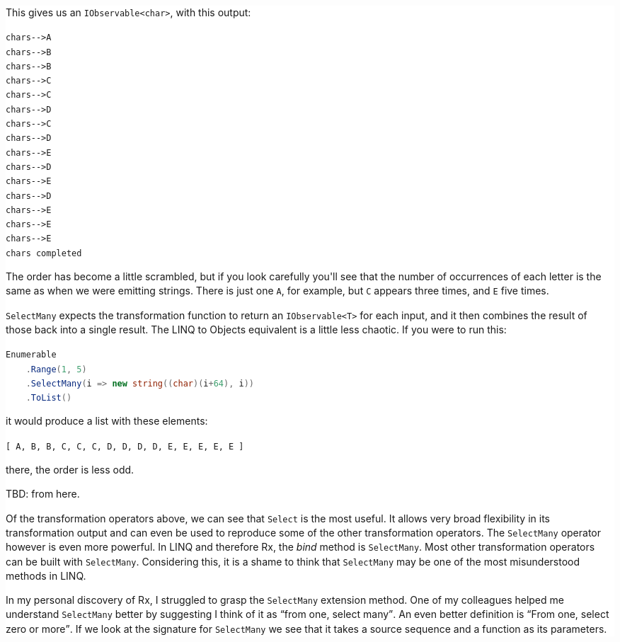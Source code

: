 This gives us an `IObservable<char>`, with this output:

```
chars-->A
chars-->B
chars-->B
chars-->C
chars-->C
chars-->D
chars-->C
chars-->D
chars-->E
chars-->D
chars-->E
chars-->D
chars-->E
chars-->E
chars-->E
chars completed
```

The order has become a little scrambled, but if you look carefully you'll see that the number of occurrences of each letter is the same as when we were emitting strings. There is just one `A`, for example, but `C` appears three times, and `E` five times.

`SelectMany` expects the transformation function to return an `IObservable<T>` for each input, and it then combines the result of those back into a single result. The LINQ to Objects equivalent is a little less chaotic. If you were to run this:

```cs
Enumerable
    .Range(1, 5)
    .SelectMany(i => new string((char)(i+64), i))
    .ToList()
```

it would produce a list with these elements:

```
[ A, B, B, C, C, C, D, D, D, D, E, E, E, E, E ]
```

there, the order is less odd.

TBD: from here.

Of the transformation operators above, we can see that `Select` is the most useful. It allows very broad flexibility in its transformation output and can even be used to reproduce some of the other transformation operators. The `SelectMany` operator however is even more powerful. In LINQ and therefore Rx, the _bind_ method is `SelectMany`. Most other transformation operators can be built with `SelectMany`. Considering this, it is a shame to think that `SelectMany` may be one of the most misunderstood methods in LINQ.

In my personal discovery of Rx, I struggled to grasp the `SelectMany` extension method. One of my colleagues helped me understand `SelectMany` better by suggesting I think of it as <q>from one, select many</q>. An even better definition is <q>From one, select zero or more</q>. If we look at the signature for `SelectMany` we see that it takes a source sequence and a function as its parameters.
